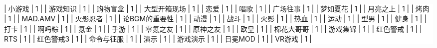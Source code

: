 | 小游戏 | 1 |
| 游戏知识 | 1 |
| 购物盲盒 | 1 |
| 大型开箱现场 | 1 |
| 恋爱 | 1 |
| 唱歌 | 1 |
| 广场往事 | 1 |
| 梦如夏花 | 1 |
| 月亮之上 | 1 |
| 烤肉 | 1 |
| MAD.AMV | 1 |
| 火影忍者 | 1 |
| 论BGM的重要性 | 1 |
| 动漫 | 1 |
| 战斗 | 1 |
| 火影 | 1 |
| 热血 | 1 |
| 运动 | 1 |
| 型男 | 1 |
| 健身 | 1 |
| 打卡 | 1 |
| 啊吗粽 | 1 |
| 氪金 | 1 |
| 手游 | 1 |
| 零氪之友 | 1 |
| 原神之友 | 1 |
| 欧皇 | 1 |
| 棉花大哥哥 | 1 |
| 游戏集锦 | 1 |
| 红色警戒 | 1 |
| RTS | 1 |
| 红色警戒3 | 1 |
| 命令与征服 | 1 |
| 演示 | 1 |
| 游戏演示 | 1 |
| 日冕MOD | 1 |
| VR游戏 | 1 |
